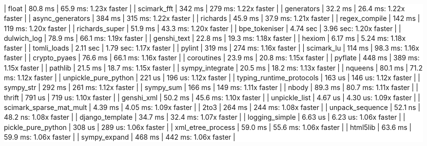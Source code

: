 | float                      | 80.8 ms                                                | 65.9 ms: 1.23x faster                                                 |
| scimark_fft                | 342 ms                                                 | 279 ms: 1.22x faster                                                  |
| generators                 | 32.2 ms                                                | 26.4 ms: 1.22x faster                                                 |
| async_generators           | 384 ms                                                 | 315 ms: 1.22x faster                                                  |
| richards                   | 45.9 ms                                                | 37.9 ms: 1.21x faster                                                 |
| regex_compile              | 142 ms                                                 | 119 ms: 1.20x faster                                                  |
| richards_super             | 51.9 ms                                                | 43.3 ms: 1.20x faster                                                 |
| bpe_tokeniser              | 4.74 sec                                               | 3.96 sec: 1.20x faster                                                |
| dulwich_log                | 78.9 ms                                                | 66.1 ms: 1.19x faster                                                 |
| genshi_text                | 22.8 ms                                                | 19.3 ms: 1.18x faster                                                 |
| hexiom                     | 6.17 ms                                                | 5.24 ms: 1.18x faster                                                 |
| tomli_loads                | 2.11 sec                                               | 1.79 sec: 1.17x faster                                                |
| pylint                     | 319 ms                                                 | 274 ms: 1.16x faster                                                  |
| scimark_lu                 | 114 ms                                                 | 98.3 ms: 1.16x faster                                                 |
| crypto_pyaes               | 76.6 ms                                                | 66.1 ms: 1.16x faster                                                 |
| coroutines                 | 23.9 ms                                                | 20.8 ms: 1.15x faster                                                 |
| pyflate                    | 448 ms                                                 | 389 ms: 1.15x faster                                                  |
| pathlib                    | 21.5 ms                                                | 18.7 ms: 1.15x faster                                                 |
| sympy_integrate            | 20.5 ms                                                | 18.2 ms: 1.13x faster                                                 |
| nqueens                    | 80.1 ms                                                | 71.2 ms: 1.12x faster                                                 |
| unpickle_pure_python       | 221 us                                                 | 196 us: 1.12x faster                                                  |
| typing_runtime_protocols   | 163 us                                                 | 146 us: 1.12x faster                                                  |
| sympy_str                  | 292 ms                                                 | 261 ms: 1.12x faster                                                  |
| sympy_sum                  | 166 ms                                                 | 149 ms: 1.11x faster                                                  |
| nbody                      | 89.3 ms                                                | 80.7 ms: 1.11x faster                                                 |
| thrift                     | 791 us                                                 | 719 us: 1.10x faster                                                  |
| genshi_xml                 | 50.2 ms                                                | 45.6 ms: 1.10x faster                                                 |
| unpickle_list              | 4.67 us                                                | 4.30 us: 1.09x faster                                                 |
| scimark_sparse_mat_mult    | 4.39 ms                                                | 4.05 ms: 1.09x faster                                                 |
| 2to3                       | 264 ms                                                 | 244 ms: 1.08x faster                                                  |
| unpack_sequence            | 52.1 ns                                                | 48.2 ns: 1.08x faster                                                 |
| django_template            | 34.7 ms                                                | 32.4 ms: 1.07x faster                                                 |
| logging_simple             | 6.63 us                                                | 6.23 us: 1.06x faster                                                 |
| pickle_pure_python         | 308 us                                                 | 289 us: 1.06x faster                                                  |
| xml_etree_process          | 59.0 ms                                                | 55.6 ms: 1.06x faster                                                 |
| html5lib                   | 63.6 ms                                                | 59.9 ms: 1.06x faster                                                 |
| sympy_expand               | 468 ms                                                 | 442 ms: 1.06x faster                                                  |